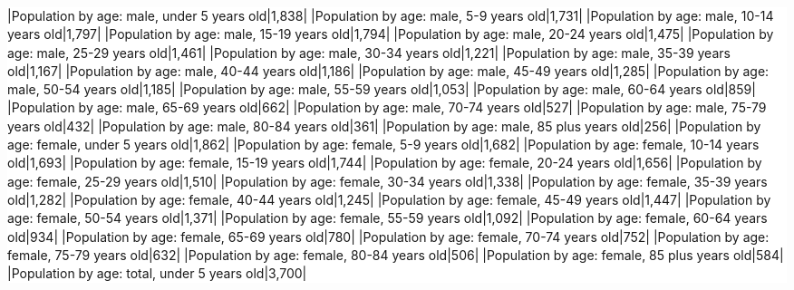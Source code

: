 |Population by age: male, under 5 years old|1,838|
|Population by age: male, 5-9 years old|1,731|
|Population by age: male, 10-14 years old|1,797|
|Population by age: male, 15-19 years old|1,794|
|Population by age: male, 20-24 years old|1,475|
|Population by age: male, 25-29 years old|1,461|
|Population by age: male, 30-34 years old|1,221|
|Population by age: male, 35-39 years old|1,167|
|Population by age: male, 40-44 years old|1,186|
|Population by age: male, 45-49 years old|1,285|
|Population by age: male, 50-54 years old|1,185|
|Population by age: male, 55-59 years old|1,053|
|Population by age: male, 60-64 years old|859|
|Population by age: male, 65-69 years old|662|
|Population by age: male, 70-74 years old|527|
|Population by age: male, 75-79 years old|432|
|Population by age: male, 80-84 years old|361|
|Population by age: male, 85 plus years old|256|
|Population by age: female, under 5 years old|1,862|
|Population by age: female, 5-9 years old|1,682|
|Population by age: female, 10-14 years old|1,693|
|Population by age: female, 15-19 years old|1,744|
|Population by age: female, 20-24 years old|1,656|
|Population by age: female, 25-29 years old|1,510|
|Population by age: female, 30-34 years old|1,338|
|Population by age: female, 35-39 years old|1,282|
|Population by age: female, 40-44 years old|1,245|
|Population by age: female, 45-49 years old|1,447|
|Population by age: female, 50-54 years old|1,371|
|Population by age: female, 55-59 years old|1,092|
|Population by age: female, 60-64 years old|934|
|Population by age: female, 65-69 years old|780|
|Population by age: female, 70-74 years old|752|
|Population by age: female, 75-79 years old|632|
|Population by age: female, 80-84 years old|506|
|Population by age: female, 85 plus years old|584|
|Population by age: total, under 5 years old|3,700|